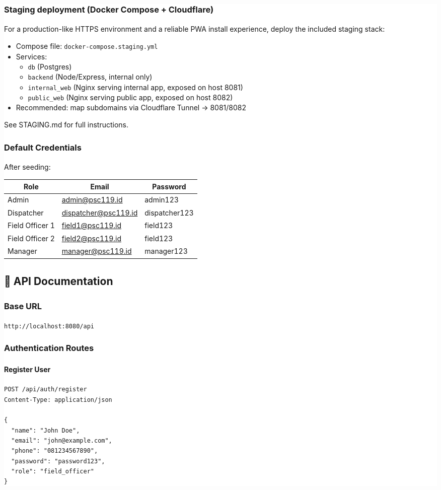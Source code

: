 ### Staging deployment (Docker Compose + Cloudflare)

For a production-like HTTPS environment and a reliable PWA install experience, deploy the included staging stack:

- Compose file: `docker-compose.staging.yml`
- Services:
  - `db` (Postgres)
  - `backend` (Node/Express, internal only)
  - `internal_web` (Nginx serving internal app, exposed on host 8081)
  - `public_web` (Nginx serving public app, exposed on host 8082)
- Recommended: map subdomains via Cloudflare Tunnel → 8081/8082

See STAGING.md for full instructions.

### Default Credentials

After seeding:

| Role | Email | Password |
|------|-------|----------|
| Admin | admin@psc119.id | admin123 |
| Dispatcher | dispatcher@psc119.id | dispatcher123 |
| Field Officer 1 | field1@psc119.id | field123 |
| Field Officer 2 | field2@psc119.id | field123 |
| Manager | manager@psc119.id | manager123 |

## 📡 API Documentation

### Base URL
```
http://localhost:8080/api
```

### Authentication Routes

#### Register User
```http
POST /api/auth/register
Content-Type: application/json

{
  "name": "John Doe",
  "email": "john@example.com",
  "phone": "081234567890",
  "password": "password123",
  "role": "field_officer"
}
```
